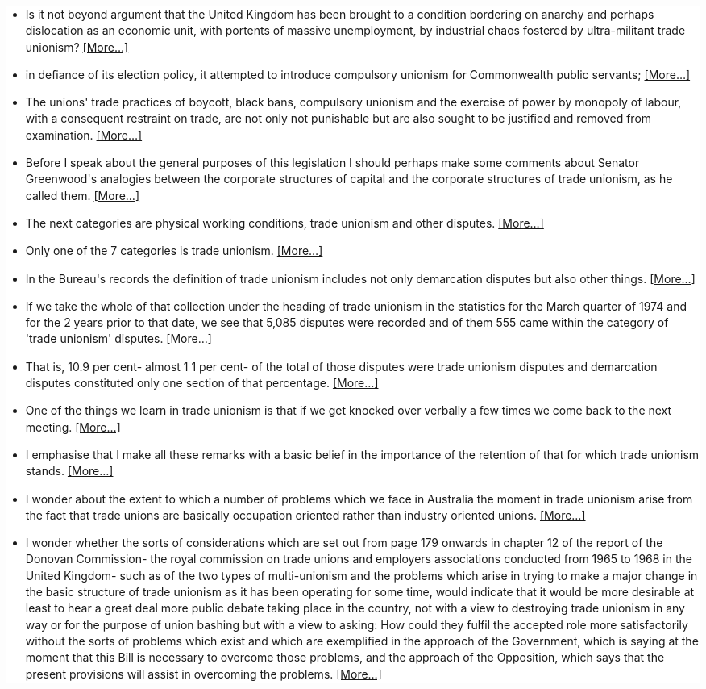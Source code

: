 * Is it not beyond argument that the United Kingdom has been brought to a condition bordering on anarchy and perhaps dislocation as an economic unit, with portents of massive unemployment, by industrial chaos fostered by ultra-militant trade <span class="highlight">unionism</span>? [[More&hellip;]](https://historichansard.net/senate/1973/19731213_senate_28_s58/#subdebate-21-0)

* in defiance of its election policy, it attempted to introduce compulsory <span class="highlight">unionism</span> for Commonwealth public servants; [[More&hellip;]](https://historichansard.net/senate/1974/19740710_senate_29_s60/#subdebate-39-0)

* The unions' trade practices of boycott, black bans, compulsory <span class="highlight">unionism</span> and the exercise of power by monopoly of labour, with a consequent restraint on trade, are not only not punishable but are also sought to be justified and removed from examination. [[More&hellip;]](https://historichansard.net/senate/1974/19740813_senate_29_s61/#subdebate-44-0)

* Before I speak about the general purposes of this legislation I should perhaps make some comments about  Senator Greenwood's  analogies between the corporate structures of capital and the corporate structures of trade <span class="highlight">unionism</span>, as he called them. [[More&hellip;]](https://historichansard.net/senate/1974/19740924_senate_29_s61/#subdebate-66-0)

* The next categories are physical working conditions, trade <span class="highlight">unionism</span> and other disputes. [[More&hellip;]](https://historichansard.net/senate/1974/19740924_senate_29_s61/#subdebate-66-0)

* Only one of the 7 categories is trade <span class="highlight">unionism</span>. [[More&hellip;]](https://historichansard.net/senate/1974/19740924_senate_29_s61/#subdebate-66-0)

* In the Bureau's records the definition of trade <span class="highlight">unionism</span> includes not only demarcation disputes but also other things. [[More&hellip;]](https://historichansard.net/senate/1974/19740924_senate_29_s61/#subdebate-66-0)

* If we take the whole of that collection under the heading of trade <span class="highlight">unionism</span> in the statistics for the March quarter of 1974 and for the 2 years prior to that date, we see that 5,085 disputes were recorded and of them 555 came within the category of 'trade <span class="highlight">unionism</span>' disputes. [[More&hellip;]](https://historichansard.net/senate/1974/19740924_senate_29_s61/#subdebate-66-0)

* That is, 10.9 per cent- almost 1 1 per cent- of the total of those disputes were trade <span class="highlight">unionism</span> disputes and demarcation disputes constituted only one section of that percentage. [[More&hellip;]](https://historichansard.net/senate/1974/19740924_senate_29_s61/#subdebate-66-0)

* One of the things we learn in trade <span class="highlight">unionism</span> is that if we get knocked over verbally a few times we come back to the next meeting. [[More&hellip;]](https://historichansard.net/senate/1974/19740924_senate_29_s61/#subdebate-66-0)

* I emphasise that I make all these remarks with a basic belief in the importance of the retention of that for which trade <span class="highlight">unionism</span> stands. [[More&hellip;]](https://historichansard.net/senate/1974/19740924_senate_29_s61/#subdebate-66-0)

* I wonder about the extent to which a number of problems which we face in Australia the moment in trade <span class="highlight">unionism</span> arise from the fact that trade unions are basically occupation oriented rather than industry oriented unions. [[More&hellip;]](https://historichansard.net/senate/1974/19740924_senate_29_s61/#subdebate-66-0)

* I wonder whether the sorts of considerations which are set out from page 179 onwards in chapter 12 of the report of the Donovan Commission- the royal commission on trade unions and employers associations conducted from 1965 to 1968 in the United Kingdom- such as of the two types of multi-<span class="highlight">unionism</span> and the problems which arise in trying to make a major change in the basic structure of trade <span class="highlight">unionism</span> as it has been operating for some time, would indicate that it would be more desirable at least to hear a great deal more public debate taking place in the country, not with a view to destroying trade <span class="highlight">unionism</span> in any way or for the purpose of union bashing but with a view to asking: How could they fulfil the accepted role more satisfactorily without the sorts of problems which exist and which are exemplified in the approach of the Government, which is saying at the moment that this Bill is necessary to overcome those problems, and the approach of the Opposition, which says that the present provisions will assist in overcoming the problems. [[More&hellip;]](https://historichansard.net/senate/1974/19740924_senate_29_s61/#subdebate-66-0)
